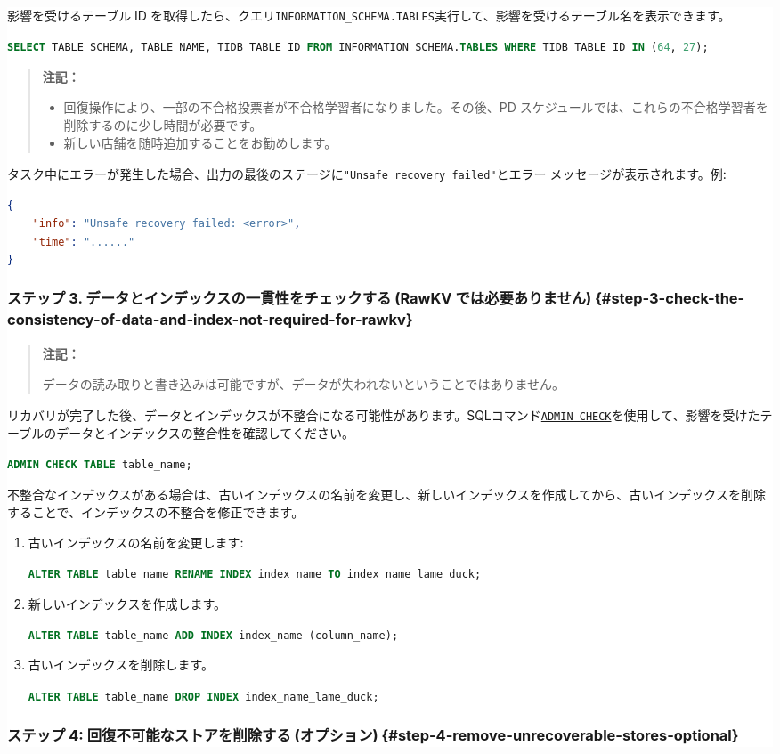 影響を受けるテーブル ID を取得したら、クエリ`INFORMATION_SCHEMA.TABLES`実行して、影響を受けるテーブル名を表示できます。

```sql
SELECT TABLE_SCHEMA, TABLE_NAME, TIDB_TABLE_ID FROM INFORMATION_SCHEMA.TABLES WHERE TIDB_TABLE_ID IN (64, 27);
```

> **注記：**
>
> -   回復操作により、一部の不合格投票者が不合格学習者になりました。その後、PD スケジュールでは、これらの不合格学習者を削除するのに少し時間が必要です。
> -   新しい店舗を随時追加することをお勧めします。

タスク中にエラーが発生した場合、出力の最後のステージに`"Unsafe recovery failed"`とエラー メッセージが表示されます。例:

```json
{
    "info": "Unsafe recovery failed: <error>",
    "time": "......"
}
```

### ステップ 3. データとインデックスの一貫性をチェックする (RawKV では必要ありません) {#step-3-check-the-consistency-of-data-and-index-not-required-for-rawkv}

> **注記：**
>
> データの読み取りと書き込みは可能ですが、データが失われないということではありません。

リカバリが完了した後、データとインデックスが不整合になる可能性があります。SQLコマンド[`ADMIN CHECK`](/sql-statements/sql-statement-admin-check-table-index.md)を使用して、影響を受けたテーブルのデータとインデックスの整合性を確認してください。

```sql
ADMIN CHECK TABLE table_name;
```

不整合なインデックスがある場合は、古いインデックスの名前を変更し、新しいインデックスを作成してから、古いインデックスを削除することで、インデックスの不整合を修正できます。

1.  古いインデックスの名前を変更します:

    ```sql
    ALTER TABLE table_name RENAME INDEX index_name TO index_name_lame_duck;
    ```

2.  新しいインデックスを作成します。

    ```sql
    ALTER TABLE table_name ADD INDEX index_name (column_name);
    ```

3.  古いインデックスを削除します。

    ```sql
    ALTER TABLE table_name DROP INDEX index_name_lame_duck;
    ```

### ステップ 4: 回復不可能なストアを削除する (オプション) {#step-4-remove-unrecoverable-stores-optional}
